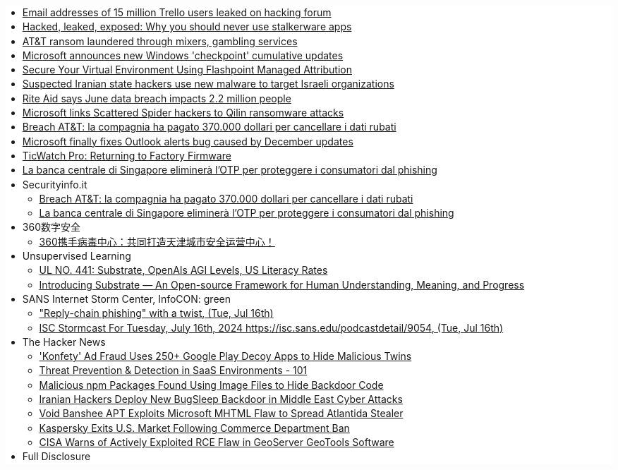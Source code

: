   - [Email addresses of 15 million Trello users leaked on hacking forum](https://www.bleepingcomputer.com/news/security/email-addresses-of-15-million-trello-users-leaked-on-hacking-forum/)
  - [Hacked, leaked, exposed: Why you should never use stalkerware apps](https://techcrunch.com/2024/07/16/hacked-leaked-exposed-why-you-should-stop-using-stalkerware-apps/)
  - [AT&T ransom laundered through mixers, gambling services](https://therecord.media/att-ransom-laundered-mixers-research)
  - [Microsoft announces new Windows 'checkpoint' cumulative updates](https://www.bleepingcomputer.com/news/microsoft/microsoft-announces-new-windows-checkpoint-cumulative-updates/)
  - [Secure Your Virtual Environment Using Flashpoint Managed Attribution](https://flashpoint.io/blog/secure-virtual-environment-flashpoint-managed-attribution/)
  - [Suspected Iranian state hackers use new malware to target Israeli organizations](https://therecord.media/iran-muddywater-hackers-target-israel-new-malware)
  - [Rite Aid says June data breach impacts 2.2 million people](https://www.bleepingcomputer.com/news/security/rite-aid-says-june-data-breach-impacts-22-million-people/)
  - [Microsoft links Scattered Spider hackers to Qilin ransomware attacks](https://www.bleepingcomputer.com/news/security/microsoft-links-scattered-spider-hackers-to-qilin-ransomware-attacks/)
  - [Breach AT&T: la compagnia ha pagato 370.000 dollari per cancellare i dati rubati](https://www.securityinfo.it/2024/07/16/breach-att-la-compagnia-ha-pagato-370-000-dollari-per-cancellare-i-dati-rubati/)
  - [Microsoft finally fixes Outlook alerts bug caused by December updates](https://www.bleepingcomputer.com/news/microsoft/microsoft-finally-fixes-outlook-alerts-bug-caused-by-december-updates/)
  - [TicWatch Pro: Returning to Factory Firmware](https://www.mobile-hacker.com/2024/07/16/ticwatch-pro-returning-to-factory-firmware/)
  - [La banca centrale di Singapore eliminerà l’OTP per proteggere i consumatori dal phishing](https://www.securityinfo.it/2024/07/16/la-banca-centrale-di-singapore-eliminera-otp-per-proteggere-i-consumatori-dal-phishing/)
- Securityinfo.it
  - [Breach AT&T: la compagnia ha pagato 370.000 dollari per cancellare i dati rubati](https://www.securityinfo.it/2024/07/16/breach-att-la-compagnia-ha-pagato-370-000-dollari-per-cancellare-i-dati-rubati/?utm_source=rss&utm_medium=rss&utm_campaign=breach-att-la-compagnia-ha-pagato-370-000-dollari-per-cancellare-i-dati-rubati)
  - [La banca centrale di Singapore eliminerà l’OTP per proteggere i consumatori dal phishing](https://www.securityinfo.it/2024/07/16/la-banca-centrale-di-singapore-eliminera-otp-per-proteggere-i-consumatori-dal-phishing/?utm_source=rss&utm_medium=rss&utm_campaign=la-banca-centrale-di-singapore-eliminera-otp-per-proteggere-i-consumatori-dal-phishing)
- 360数字安全
  - [360携手病毒中心：共同打造天津城市安全运营中心！](https://mp.weixin.qq.com/s?__biz=MzA4MTg0MDQ4Nw==&mid=2247572990&idx=1&sn=c2e0b40284d5e795d959b666b6a02ff6&chksm=9f8d4df6a8fac4e0e3325344329dded37bf3254cff230eb7c0564ea2b4870b0c6d7f1792c321&scene=58&subscene=0#rd)
- Unsupervised Learning
  - [UL NO. 441: Substrate, OpenAIs AGI Levels, US Literacy Rates](https://danielmiessler.com/p/ul-441)
  - [Introducing Substrate — An Open-source Framework for Human Understanding, Meaning, and Progress](https://danielmiessler.com/p/introducing-substrate)
- SANS Internet Storm Center, InfoCON: green
  - ["Reply-chain phishing" with a twist, (Tue, Jul 16th)](https://isc.sans.edu/diary/rss/31084)
  - [ISC Stormcast For Tuesday, July 16th, 2024 https://isc.sans.edu/podcastdetail/9054, (Tue, Jul 16th)](https://isc.sans.edu/diary/rss/31082)
- The Hacker News
  - ['Konfety' Ad Fraud Uses 250+ Google Play Decoy Apps to Hide Malicious Twins](https://thehackernews.com/2024/07/konfety-ad-fraud-uses-250-google-play.html)
  - [Threat Prevention & Detection in SaaS Environments - 101](https://thehackernews.com/2024/07/threat-prevention-detection-in-saas.html)
  - [Malicious npm Packages Found Using Image Files to Hide Backdoor Code](https://thehackernews.com/2024/07/malicious-npm-packages-found-using.html)
  - [Iranian Hackers Deploy New BugSleep Backdoor in Middle East Cyber Attacks](https://thehackernews.com/2024/07/iranian-hackers-deploy-new-bugsleep.html)
  - [Void Banshee APT Exploits Microsoft MHTML Flaw to Spread Atlantida Stealer](https://thehackernews.com/2024/07/void-banshee-apt-exploits-microsoft.html)
  - [Kaspersky Exits U.S. Market Following Commerce Department Ban](https://thehackernews.com/2024/07/kaspersky-exits-us-market-following.html)
  - [CISA Warns of Actively Exploited RCE Flaw in GeoServer GeoTools Software](https://thehackernews.com/2024/07/cisa-warns-of-actively-exploited-rce.html)
- Full Disclosure